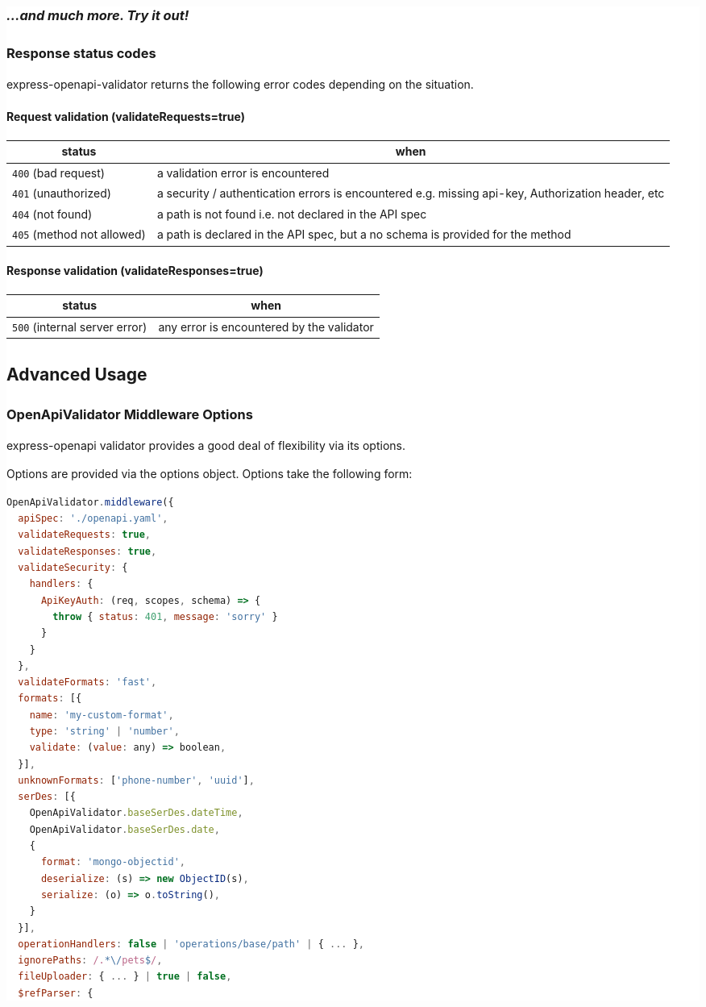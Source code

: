 ### _...and much more. Try it out!_

### Response status codes

express-openapi-validator returns the following error codes depending on the situation.

#### Request validation (validateRequests=true)

| status                     | when                                                                                              |
| -------------------------- | ------------------------------------------------------------------------------------------------- |
| `400` (bad request)        | a validation error is encountered                                                                 |
| `401` (unauthorized)       | a security / authentication errors is encountered e.g. missing api-key, Authorization header, etc |
| `404` (not found)          | a path is not found i.e. not declared in the API spec                                             |
| `405` (method not allowed) | a path is declared in the API spec, but a no schema is provided for the method                    |

#### Response validation (validateResponses=true)

| status                        | when                                      |
| ----------------------------- | ----------------------------------------- |
| `500` (internal server error) | any error is encountered by the validator |

## Advanced Usage

### OpenApiValidator Middleware Options

express-openapi validator provides a good deal of flexibility via its options.

Options are provided via the options object. Options take the following form:

```javascript
OpenApiValidator.middleware({
  apiSpec: './openapi.yaml',
  validateRequests: true,
  validateResponses: true,
  validateSecurity: {
    handlers: {
      ApiKeyAuth: (req, scopes, schema) => {
        throw { status: 401, message: 'sorry' }
      }
    }
  },
  validateFormats: 'fast',
  formats: [{
    name: 'my-custom-format',
    type: 'string' | 'number',
    validate: (value: any) => boolean,
  }],
  unknownFormats: ['phone-number', 'uuid'],
  serDes: [{
    OpenApiValidator.baseSerDes.dateTime,
    OpenApiValidator.baseSerDes.date,
    {
      format: 'mongo-objectid',
      deserialize: (s) => new ObjectID(s),
      serialize: (o) => o.toString(),
    }
  }],
  operationHandlers: false | 'operations/base/path' | { ... },
  ignorePaths: /.*\/pets$/,
  fileUploader: { ... } | true | false,
  $refParser: {
```